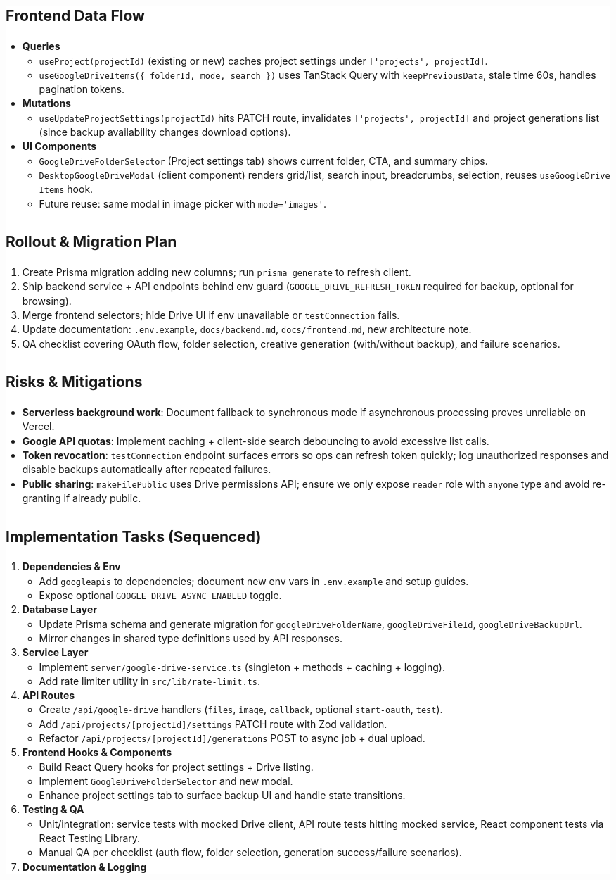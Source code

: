 ## Frontend Data Flow
- **Queries**
  - `useProject(projectId)` (existing or new) caches project settings under `['projects', projectId]`.
  - `useGoogleDriveItems({ folderId, mode, search })` uses TanStack Query with `keepPreviousData`, stale time 60s, handles pagination tokens.
- **Mutations**
  - `useUpdateProjectSettings(projectId)` hits PATCH route, invalidates `['projects', projectId]` and project generations list (since backup availability changes download options).
- **UI Components**
  - `GoogleDriveFolderSelector` (Project settings tab) shows current folder, CTA, and summary chips.
  - `DesktopGoogleDriveModal` (client component) renders grid/list, search input, breadcrumbs, selection, reuses `useGoogleDriveItems` hook.
  - Future reuse: same modal in image picker with `mode='images'`.

## Rollout & Migration Plan
1. Create Prisma migration adding new columns; run `prisma generate` to refresh client.
2. Ship backend service + API endpoints behind env guard (`GOOGLE_DRIVE_REFRESH_TOKEN` required for backup, optional for browsing).
3. Merge frontend selectors; hide Drive UI if env unavailable or `testConnection` fails.
4. Update documentation: `.env.example`, `docs/backend.md`, `docs/frontend.md`, new architecture note.
5. QA checklist covering OAuth flow, folder selection, creative generation (with/without backup), and failure scenarios.

## Risks & Mitigations
- **Serverless background work**: Document fallback to synchronous mode if asynchronous processing proves unreliable on Vercel.
- **Google API quotas**: Implement caching + client-side search debouncing to avoid excessive list calls.
- **Token revocation**: `testConnection` endpoint surfaces errors so ops can refresh token quickly; log unauthorized responses and disable backups automatically after repeated failures.
- **Public sharing**: `makeFilePublic` uses Drive permissions API; ensure we only expose `reader` role with `anyone` type and avoid re-granting if already public.


## Implementation Tasks (Sequenced)
1. **Dependencies & Env**
   - Add `googleapis` to dependencies; document new env vars in `.env.example` and setup guides.
   - Expose optional `GOOGLE_DRIVE_ASYNC_ENABLED` toggle.
2. **Database Layer**
   - Update Prisma schema and generate migration for `googleDriveFolderName`, `googleDriveFileId`, `googleDriveBackupUrl`.
   - Mirror changes in shared type definitions used by API responses.
3. **Service Layer**
   - Implement `server/google-drive-service.ts` (singleton + methods + caching + logging).
   - Add rate limiter utility in `src/lib/rate-limit.ts`.
4. **API Routes**
   - Create `/api/google-drive` handlers (`files`, `image`, `callback`, optional `start-oauth`, `test`).
   - Add `/api/projects/[projectId]/settings` PATCH route with Zod validation.
   - Refactor `/api/projects/[projectId]/generations` POST to async job + dual upload.
5. **Frontend Hooks & Components**
   - Build React Query hooks for project settings + Drive listing.
   - Implement `GoogleDriveFolderSelector` and new modal.
   - Enhance project settings tab to surface backup UI and handle state transitions.
6. **Testing & QA**
   - Unit/integration: service tests with mocked Drive client, API route tests hitting mocked service, React component tests via React Testing Library.
   - Manual QA per checklist (auth flow, folder selection, generation success/failure scenarios).
7. **Documentation & Logging**